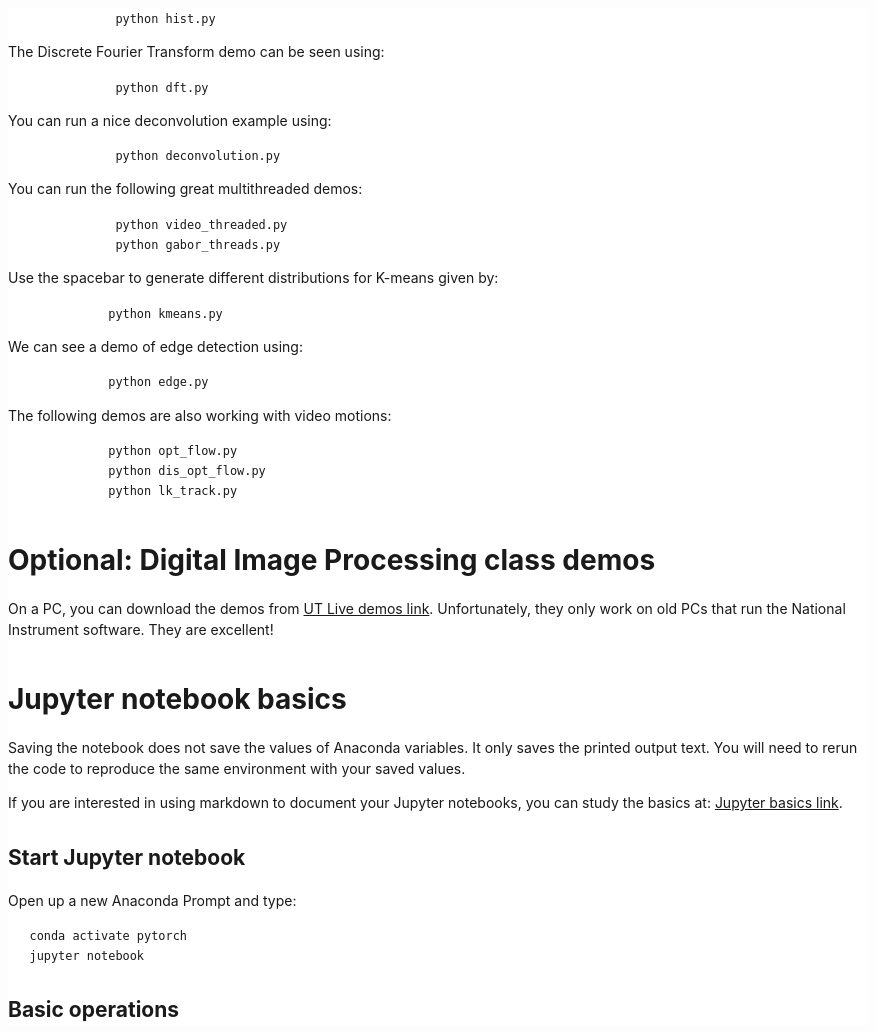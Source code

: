                    python hist.py

The Discrete Fourier Transform demo can be seen using:

                   python dft.py

You can run a nice deconvolution example using:

                   python deconvolution.py

You can run the following great multithreaded demos:

                   python video_threaded.py  
                   python gabor_threads.py

Use the spacebar to generate different distributions for K-means given
by:

                  python kmeans.py

We can see a demo of edge detection using:

                  python edge.py

The following demos are also working with video motions:

                  python opt_flow.py
                  python dis_opt_flow.py
                  python lk_track.py

# Optional: Digital Image Processing class demos

On a PC, you can download the demos from [UT Live demos
link](https://live.ece.utexas.edu/class/siva/siva_dip/siva_dip.htm).
Unfortunately, they only work on old PCs that run the National
Instrument software. They are excellent!

# Jupyter notebook basics

Saving the notebook does not save the values of Anaconda variables. It
only saves the printed output text. You will need to rerun the code to
reproduce the same environment with your saved values.

If you are interested in using markdown to document your Jupyter
notebooks, you can study the basics at: [Jupyter basics
link](https://daringfireball.net/projects/markdown/basics).

## Start Jupyter notebook

Open up a new Anaconda Prompt and type:

       conda activate pytorch
       jupyter notebook

## Basic operations
